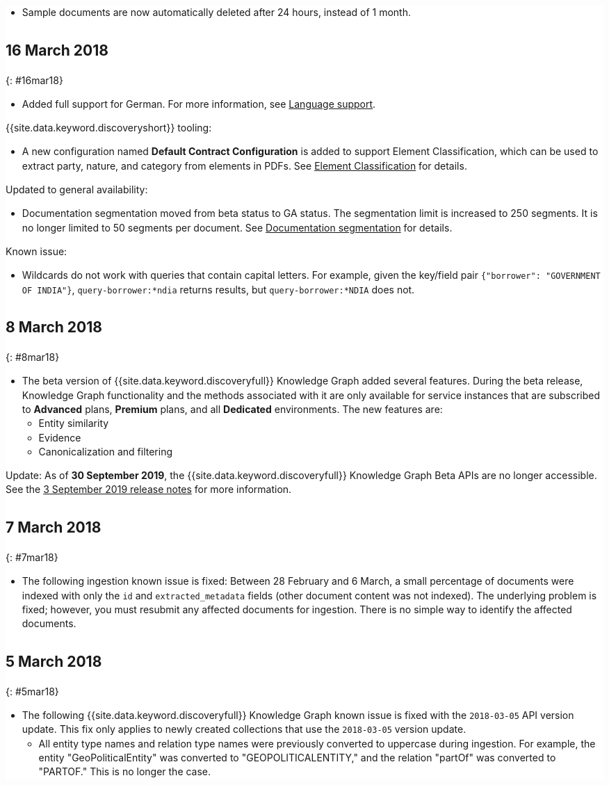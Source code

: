 - Sample documents are now automatically deleted after 24 hours, instead of 1 month.

## 16 March 2018
{: #16mar18}

- Added full support for German. For more information, see [Language support](/docs/discovery?topic=discovery-language-support).

{{site.data.keyword.discoveryshort}} tooling:
- A new configuration named **Default Contract Configuration** is added to support Element Classification, which can be used to extract party, nature, and category from elements in PDFs. See [Element Classification](/docs/discovery?topic=discovery-element-classification#element-collection) for details.

Updated to general availability:
- Documentation segmentation moved from beta status to GA status. The segmentation limit is increased to 250 segments. It is no longer limited to 50 segments per document. See [Documentation segmentation](/docs/discovery?topic=discovery-configservice#doc-segmentation) for details.

Known issue:
- Wildcards do not work with queries that contain capital letters. For example, given the key/field pair ``{"borrower": "GOVERNMENT OF INDIA"}``, `query-borrower:*ndia` returns results, but `query-borrower:*NDIA` does not.

## 8 March 2018
{: #8mar18}

- The beta version of {{site.data.keyword.discoveryfull}} Knowledge Graph added several features. During the beta release, Knowledge Graph functionality and the methods associated with it are only available for service instances that are subscribed to **Advanced** plans, **Premium** plans, and all **Dedicated** environments. The new features are:
  - Entity similarity
  - Evidence
  - Canonicalization and filtering

Update: As of **30 September 2019**, the {{site.data.keyword.discoveryfull}} Knowledge Graph Beta APIs are no longer accessible. See the [3 September 2019 release notes](/docs/discovery?topic=discovery-release-notes#3sept19) for more information.

## 7 March 2018
{: #7mar18}

- The following ingestion known issue is fixed: Between 28 February and 6 March, a small percentage of documents were indexed with only the `id` and `extracted_metadata` fields (other document content was not indexed). The underlying problem is fixed; however, you must resubmit any affected documents for ingestion. There is no simple way to identify the affected documents.

## 5 March 2018
{: #5mar18}

- The following {{site.data.keyword.discoveryfull}} Knowledge Graph known issue is fixed with the `2018-03-05` API version update. This fix only applies to newly created collections that use the `2018-03-05` version update.  
  - All entity type names and relation type names were previously converted to uppercase during ingestion. For example, the entity "GeoPoliticalEntity" was converted to "GEOPOLITICALENTITY," and the relation "partOf" was converted to "PARTOF." This is no longer the case.
